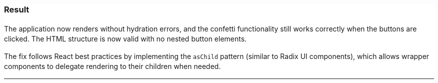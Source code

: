 ### Result
The application now renders without hydration errors, and the confetti functionality still works correctly when the buttons are clicked. The HTML structure is now valid with no nested button elements.

The fix follows React best practices by implementing the `asChild` pattern (similar to Radix UI components), which allows wrapper components to delegate rendering to their children when needed.

---

